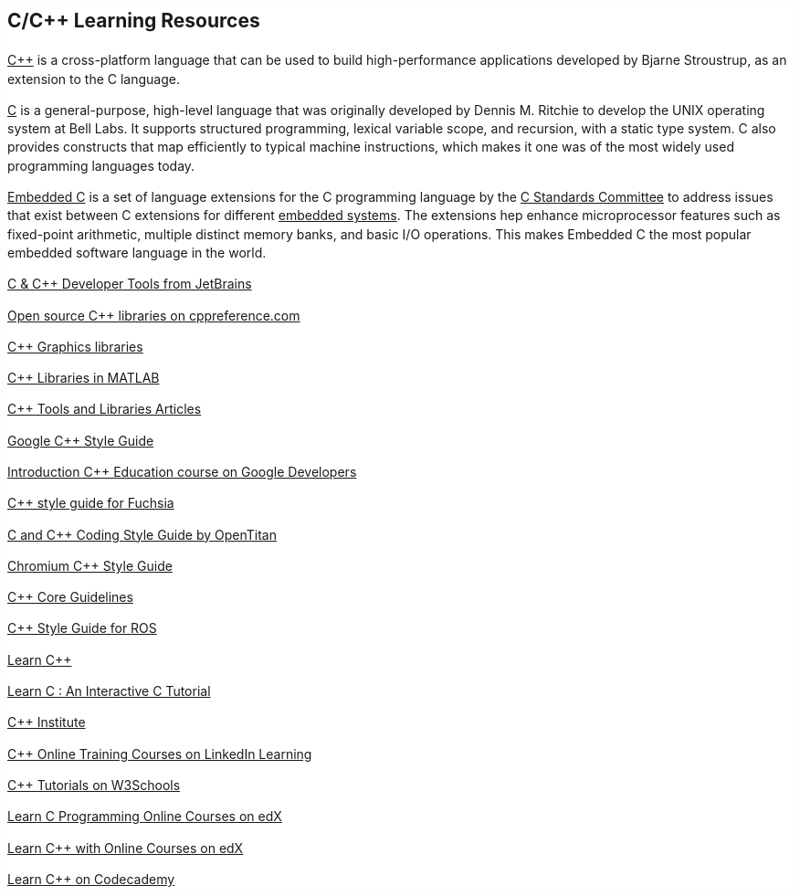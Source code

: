 ## C/C++ Learning Resources

[C++](https://www.cplusplus.com/doc/tutorial/) is a cross-platform language that can be used to build high-performance applications developed by Bjarne Stroustrup, as an extension to the C language.

[C](https://www.iso.org/standard/74528.html) is a general-purpose, high-level language that was originally developed by Dennis M. Ritchie to develop the UNIX operating system at Bell Labs. It supports structured programming, lexical variable scope, and recursion, with a static type system. C also provides constructs that map efficiently to typical machine instructions, which makes it one was of the most widely used programming languages today.

[Embedded C](https://en.wikipedia.org/wiki/Embedded_C) is a set of language extensions for the C programming language by the [C Standards Committee](https://isocpp.org/std/the-committee) to address issues that exist between C extensions for different [embedded systems](https://en.wikipedia.org/wiki/Embedded_system). The extensions hep enhance microprocessor features such as fixed-point arithmetic, multiple distinct memory banks, and basic I/O operations. This makes Embedded C the most popular embedded software language in the world.

[C & C++ Developer Tools from JetBrains](https://www.jetbrains.com/cpp/)

[Open source C++ libraries on cppreference.com](https://en.cppreference.com/w/cpp/links/libs)

[C++ Graphics libraries](https://cpp.libhunt.com/libs/graphics)

[C++ Libraries in MATLAB](https://www.mathworks.com/help/matlab/call-cpp-library-functions.html)

[C++ Tools and Libraries Articles](https://www.cplusplus.com/articles/tools/)

[Google C++ Style Guide](https://google.github.io/styleguide/cppguide.html)

[Introduction C++ Education course on Google Developers](https://developers.google.com/edu/c++/)

[C++ style guide for Fuchsia](https://fuchsia.dev/fuchsia-src/development/languages/c-cpp/cpp-style)

[C and C++ Coding Style Guide by OpenTitan](https://docs.opentitan.org/doc/rm/c_cpp_coding_style/)

[Chromium C++ Style Guide](https://chromium.googlesource.com/chromium/src/+/master/styleguide/c++/c++.md)

[C++ Core Guidelines](https://github.com/isocpp/CppCoreGuidelines/blob/master/CppCoreGuidelines.md)

[C++ Style Guide for ROS](http://wiki.ros.org/CppStyleGuide)

[Learn C++](https://www.learncpp.com/)

[Learn C : An Interactive C Tutorial](https://www.learn-c.org/)

[C++ Institute](https://cppinstitute.org/free-c-and-c-courses)

[C++ Online Training Courses on LinkedIn Learning](https://www.linkedin.com/learning/topics/c-plus-plus)

[C++ Tutorials on W3Schools](https://www.w3schools.com/cpp/default.asp)

[Learn C Programming Online Courses on edX](https://www.edx.org/learn/c-programming)

[Learn C++ with Online Courses on edX](https://www.edx.org/learn/c-plus-plus)

[Learn C++ on Codecademy](https://www.codecademy.com/learn/learn-c-plus-plus)
